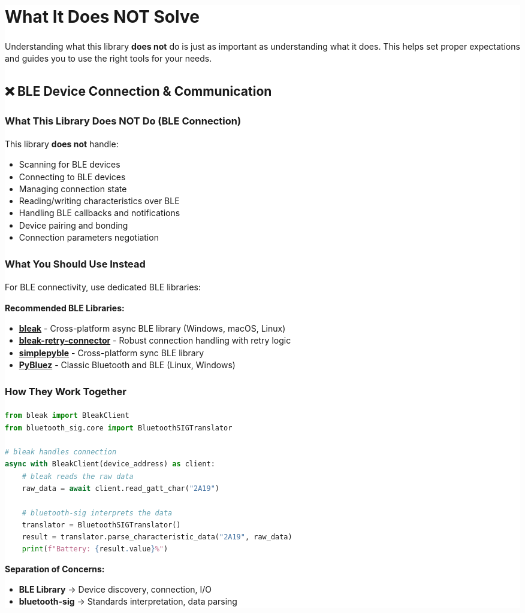 # What It Does NOT Solve

Understanding what this library **does not** do is just as important as understanding what it does. This helps set proper expectations and guides you to use the right tools for your needs.

## ❌ BLE Device Connection & Communication

### What This Library Does NOT Do (BLE Connection)

This library **does not** handle:

- Scanning for BLE devices
- Connecting to BLE devices
- Managing connection state
- Reading/writing characteristics over BLE
- Handling BLE callbacks and notifications
- Device pairing and bonding
- Connection parameters negotiation

### What You Should Use Instead

For BLE connectivity, use dedicated BLE libraries:

**Recommended BLE Libraries:**

- **[bleak](https://github.com/hbldh/bleak)** - Cross-platform async BLE library (Windows, macOS, Linux)
- **[bleak-retry-connector](https://github.com/Bluetooth-Devices/bleak-retry-connector)** - Robust connection handling with retry logic
- **[simplepyble](https://github.com/OpenBluetoothToolbox/SimpleBLE)** - Cross-platform sync BLE library
- **[PyBluez](https://github.com/pybluez/pybluez)** - Classic Bluetooth and BLE (Linux, Windows)

### How They Work Together

```python
from bleak import BleakClient
from bluetooth_sig.core import BluetoothSIGTranslator

# bleak handles connection
async with BleakClient(device_address) as client:
    # bleak reads the raw data
    raw_data = await client.read_gatt_char("2A19")

    # bluetooth-sig interprets the data
    translator = BluetoothSIGTranslator()
    result = translator.parse_characteristic_data("2A19", raw_data)
    print(f"Battery: {result.value}%")
```

**Separation of Concerns:**

- **BLE Library** → Device discovery, connection, I/O
- **bluetooth-sig** → Standards interpretation, data parsing
